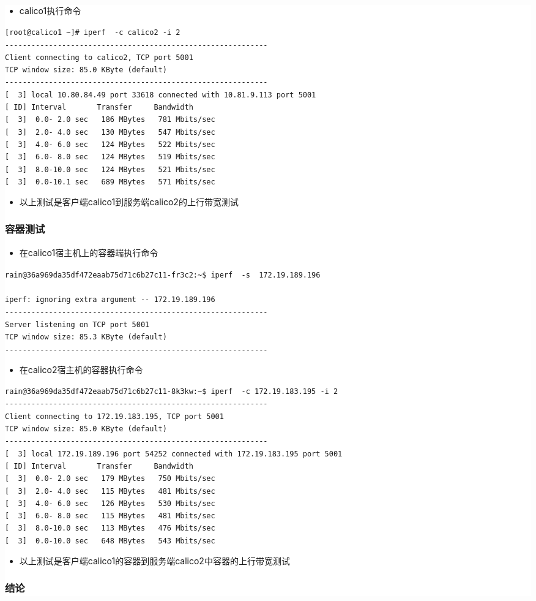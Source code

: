 - calico1执行命令

```
[root@calico1 ~]# iperf  -c calico2 -i 2
------------------------------------------------------------
Client connecting to calico2, TCP port 5001
TCP window size: 85.0 KByte (default)
------------------------------------------------------------
[  3] local 10.80.84.49 port 33618 connected with 10.81.9.113 port 5001
[ ID] Interval       Transfer     Bandwidth
[  3]  0.0- 2.0 sec   186 MBytes   781 Mbits/sec
[  3]  2.0- 4.0 sec   130 MBytes   547 Mbits/sec
[  3]  4.0- 6.0 sec   124 MBytes   522 Mbits/sec
[  3]  6.0- 8.0 sec   124 MBytes   519 Mbits/sec
[  3]  8.0-10.0 sec   124 MBytes   521 Mbits/sec
[  3]  0.0-10.1 sec   689 MBytes   571 Mbits/sec
```

- 以上测试是客户端calico1到服务端calico2的上行带宽测试

### 容器测试
- 在calico1宿主机上的容器端执行命令

```
rain@36a969da35df472eaab75d71c6b27c11-fr3c2:~$ iperf  -s  172.19.189.196

iperf: ignoring extra argument -- 172.19.189.196
------------------------------------------------------------
Server listening on TCP port 5001
TCP window size: 85.3 KByte (default)
------------------------------------------------------------
```

- 在calico2宿主机的容器执行命令

```
rain@36a969da35df472eaab75d71c6b27c11-8k3kw:~$ iperf  -c 172.19.183.195 -i 2
------------------------------------------------------------
Client connecting to 172.19.183.195, TCP port 5001
TCP window size: 85.0 KByte (default)
------------------------------------------------------------
[  3] local 172.19.189.196 port 54252 connected with 172.19.183.195 port 5001
[ ID] Interval       Transfer     Bandwidth
[  3]  0.0- 2.0 sec   179 MBytes   750 Mbits/sec
[  3]  2.0- 4.0 sec   115 MBytes   481 Mbits/sec
[  3]  4.0- 6.0 sec   126 MBytes   530 Mbits/sec
[  3]  6.0- 8.0 sec   115 MBytes   481 Mbits/sec
[  3]  8.0-10.0 sec   113 MBytes   476 Mbits/sec
[  3]  0.0-10.0 sec   648 MBytes   543 Mbits/sec
```

- 以上测试是客户端calico1的容器到服务端calico2中容器的上行带宽测试

### 结论
